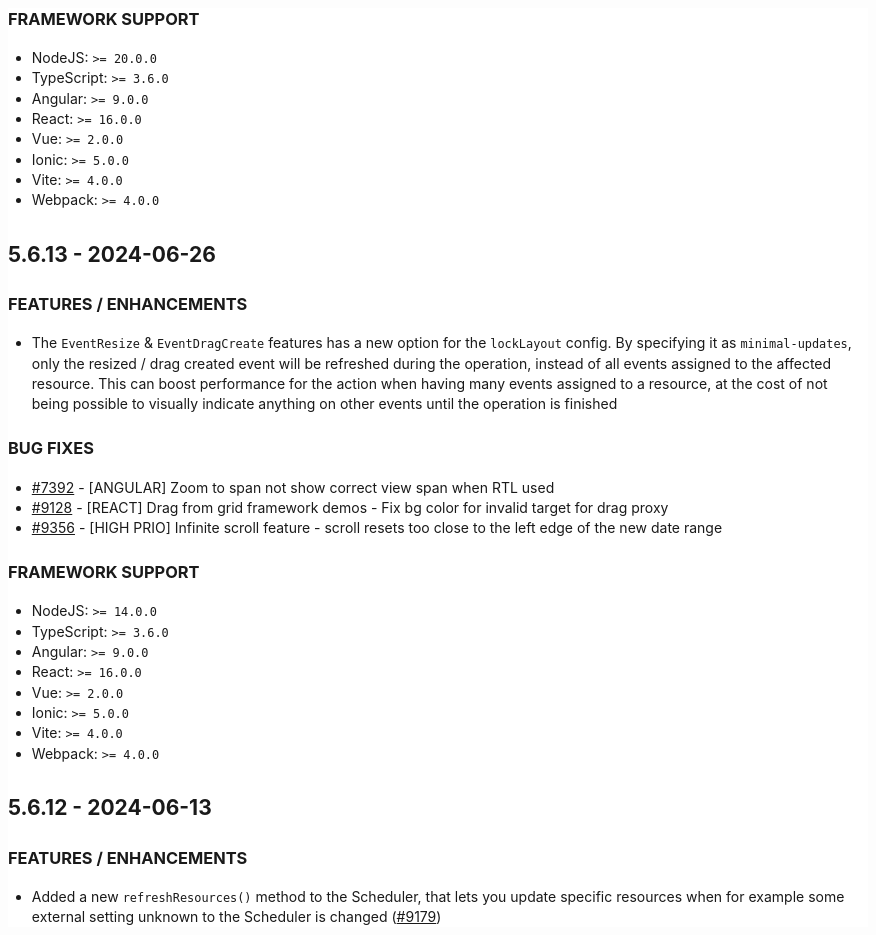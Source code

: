 ### FRAMEWORK SUPPORT

* NodeJS: `>= 20.0.0`
* TypeScript: `>= 3.6.0`
* Angular: `>= 9.0.0`
* React: `>= 16.0.0`
* Vue: `>= 2.0.0`
* Ionic: `>= 5.0.0`
* Vite: `>= 4.0.0`
* Webpack: `>= 4.0.0`

## 5.6.13 - 2024-06-26

### FEATURES / ENHANCEMENTS

* The `EventResize` & `EventDragCreate` features has a new option for the `lockLayout` config. By specifying it
  as `minimal-updates`, only the resized / drag created event will be refreshed during the operation, instead of all
  events assigned to the affected resource. This can boost performance for the action when having many events assigned
  to a resource, at the cost of not being possible to visually indicate anything on other events until the operation is
  finished

### BUG FIXES

* [#7392](https://github.com/bryntum/support/issues/7392) - [ANGULAR] Zoom to span not show correct view span when RTL used
* [#9128](https://github.com/bryntum/support/issues/9128) - [REACT] Drag from grid framework demos - Fix bg color for invalid target for drag proxy
* [#9356](https://github.com/bryntum/support/issues/9356) - [HIGH PRIO] Infinite scroll feature - scroll resets too close to the left edge of the new date range

### FRAMEWORK SUPPORT

* NodeJS: `>= 14.0.0`
* TypeScript: `>= 3.6.0`
* Angular: `>= 9.0.0`
* React: `>= 16.0.0`
* Vue: `>= 2.0.0`
* Ionic: `>= 5.0.0`
* Vite: `>= 4.0.0`
* Webpack: `>= 4.0.0`

## 5.6.12 - 2024-06-13

### FEATURES / ENHANCEMENTS

* Added a new `refreshResources()` method to the Scheduler, that lets you update specific resources when for example
  some external setting unknown to the Scheduler is changed ([#9179](https://github.com/bryntum/support/issues/9179))

